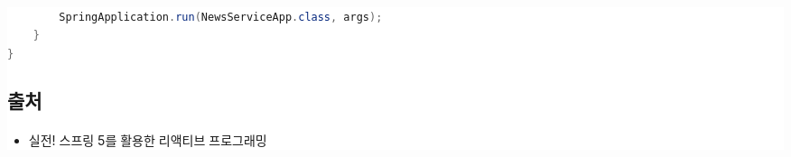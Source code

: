 ```java
        SpringApplication.run(NewsServiceApp.class, args);
    }
}
```

## 출처

- 실전! 스프링 5를 활용한 리액티브 프로그래밍
